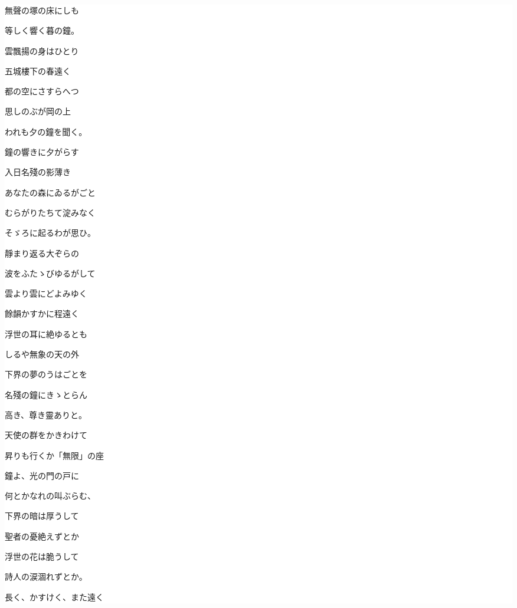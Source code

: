 無聲の塚の床にしも

等しく響く暮の鐘。



雲飄揚の身はひとり

五城樓下の春遠く

都の空にさすらへつ

思しのぶが岡の上

われも夕の鐘を聞く。



鐘の響きに夕がらす

入日名殘の影薄き

あなたの森にゐるがごと

むらがりたちて淀みなく

そゞろに起るわが思ひ。



靜まり返る大ぞらの

波をふたゝびゆるがして

雲より雲にどよみゆく

餘韻かすかに程遠く

浮世の耳に絶ゆるとも

しるや無象の天の外

下界の夢のうはごとを

名殘の鐘にきゝとらん

高き、尊き靈ありと。



天使の群をかきわけて

昇りも行くか「無限」の座

鐘よ、光の門の戸に

何とかなれの叫ぶらむ、

下界の暗は厚うして

聖者の憂絶えずとか

浮世の花は脆うして

詩人の涙涸れずとか。



長く、かすけく、また遠く
